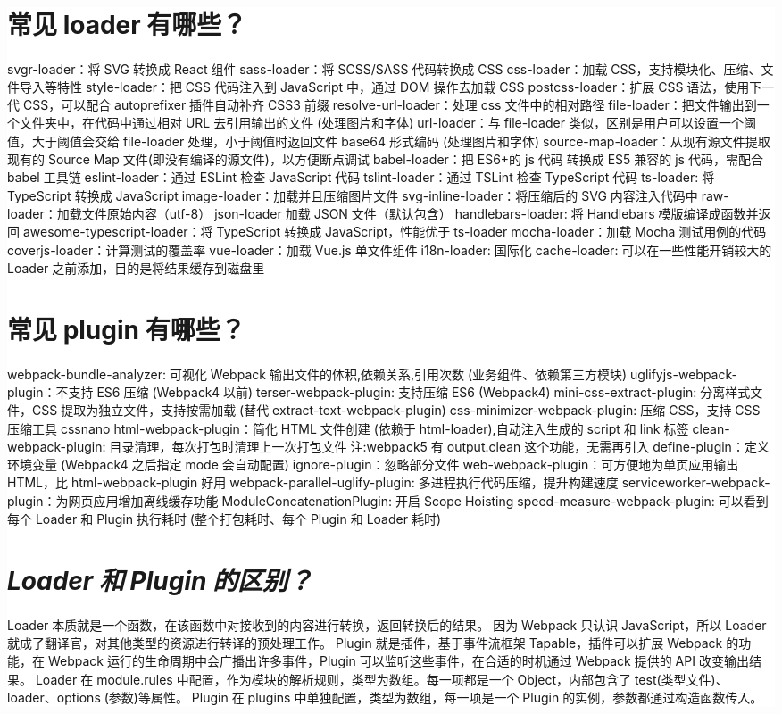 # 常见 loader 有哪些？

svgr-loader：将 SVG 转换成 React 组件
sass-loader：将 SCSS/SASS 代码转换成 CSS
css-loader：加载 CSS，支持模块化、压缩、文件导入等特性
style-loader：把 CSS 代码注入到 JavaScript 中，通过 DOM 操作去加载 CSS
postcss-loader：扩展 CSS 语法，使用下一代 CSS，可以配合 autoprefixer 插件自动补齐 CSS3 前缀
resolve-url-loader：处理 css 文件中的相对路径
file-loader：把文件输出到一个文件夹中，在代码中通过相对 URL 去引用输出的文件 (处理图片和字体)
url-loader：与 file-loader 类似，区别是用户可以设置一个阈值，大于阈值会交给 file-loader 处理，小于阈值时返回文件 base64 形式编码 (处理图片和字体)
source-map-loader：从现有源文件提取现有的 Source Map 文件(即没有编译的源文件)，以方便断点调试
babel-loader：把 ES6+的 js 代码 转换成 ES5 兼容的 js 代码，需配合 babel 工具链
eslint-loader：通过 ESLint 检查 JavaScript 代码
tslint-loader：通过 TSLint 检查 TypeScript 代码
ts-loader: 将 TypeScript 转换成 JavaScript
image-loader：加载并且压缩图片文件
svg-inline-loader：将压缩后的 SVG 内容注入代码中
raw-loader：加载文件原始内容（utf-8）
json-loader 加载 JSON 文件（默认包含）
handlebars-loader: 将 Handlebars 模版编译成函数并返回
awesome-typescript-loader：将 TypeScript 转换成 JavaScript，性能优于 ts-loader
mocha-loader：加载 Mocha 测试用例的代码
coverjs-loader：计算测试的覆盖率
vue-loader：加载 Vue.js 单文件组件
i18n-loader: 国际化
cache-loader: 可以在一些性能开销较大的 Loader 之前添加，目的是将结果缓存到磁盘里

# 常见 plugin 有哪些？

webpack-bundle-analyzer: 可视化 Webpack 输出文件的体积,依赖关系,引用次数 (业务组件、依赖第三方模块)
uglifyjs-webpack-plugin：不支持 ES6 压缩 (Webpack4 以前)
terser-webpack-plugin: 支持压缩 ES6 (Webpack4)
mini-css-extract-plugin: 分离样式文件，CSS 提取为独立文件，支持按需加载 (替代 extract-text-webpack-plugin)
css-minimizer-webpack-plugin: 压缩 CSS，支持 CSS 压缩工具 cssnano
html-webpack-plugin：简化 HTML 文件创建 (依赖于 html-loader),自动注入生成的 script 和 link 标签
clean-webpack-plugin: 目录清理，每次打包时清理上一次打包文件
注:webpack5 有 output.clean 这个功能，无需再引入
define-plugin：定义环境变量 (Webpack4 之后指定 mode 会自动配置)
ignore-plugin：忽略部分文件
web-webpack-plugin：可方便地为单页应用输出 HTML，比 html-webpack-plugin 好用
webpack-parallel-uglify-plugin: 多进程执行代码压缩，提升构建速度
serviceworker-webpack-plugin：为网页应用增加离线缓存功能
ModuleConcatenationPlugin: 开启 Scope Hoisting
speed-measure-webpack-plugin: 可以看到每个 Loader 和 Plugin 执行耗时 (整个打包耗时、每个 Plugin 和 Loader 耗时)

# _Loader 和 Plugin 的区别？_

Loader 本质就是一个函数，在该函数中对接收到的内容进行转换，返回转换后的结果。
因为 Webpack 只认识 JavaScript，所以 Loader 就成了翻译官，对其他类型的资源进行转译的预处理工作。
Plugin 就是插件，基于事件流框架 Tapable，插件可以扩展 Webpack 的功能，在 Webpack 运行的生命周期中会广播出许多事件，Plugin 可以监听这些事件，在合适的时机通过 Webpack 提供的 API 改变输出结果。
Loader 在 module.rules 中配置，作为模块的解析规则，类型为数组。每一项都是一个 Object，内部包含了 test(类型文件)、loader、options (参数)等属性。
Plugin 在 plugins 中单独配置，类型为数组，每一项是一个 Plugin 的实例，参数都通过构造函数传入。

